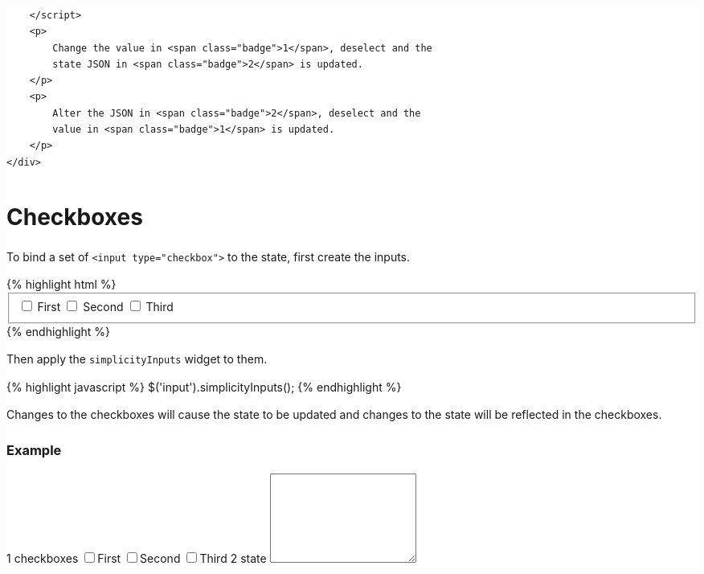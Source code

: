         </script>
        <p>
            Change the value in <span class="badge">1</span>, deselect and the
            state JSON in <span class="badge">2</span> is updated.
        </p>
        <p>
            Alter the JSON in <span class="badge">2</span>, deselect and the
            value in <span class="badge">1</span> is updated.
        </p>
    </div>
</div>

<div class="page-header">
  <h1>Checkboxes</h1>
</div>
<div class="row">
    <div class="span8">
        <p>
            To bind a set of <code>&lt;input type="checkbox"></code> to the
            state, first create the inputs.
        </p>
{% highlight html %}
<fieldset>
  <label><input type="checkbox" name="example" value="1" /> First</label>
  <label><input type="checkbox" name="example" value="2" /> Second</label>
  <label><input type="checkbox" name="example" value="3" /> Third</label>
</fieldset>
{% endhighlight %}
        <p>
            Then apply the <code>simplicityInputs</code> widget to them.
        </p>
{% highlight javascript %}
$('input').simplicityInputs();
{% endhighlight %}
        <p>
            Changes to the checkboxes will cause the state to be updated and
            changes to the state will be reflected in the checkboxes.
        </p>
    </div>
    <div class="span4">
        <h3>Example</h3>
        <div id="exampleCheckboxes" class="well">
            <label><span class="badge">1</span> checkboxes</label>
            <label class="checkbox">
                <input type="checkbox" name="example" value="1" />First
            </label>
            <label class="checkbox">
                <input type="checkbox" name="example" value="2" />Second
            </label>
            <label class="checkbox">
                <input type="checkbox" name="example" value="3" />Third
            </label>
            <label><span class="badge">2</span> state</label>
            <textarea name="state" rows="7" class="input-large"> </textarea>
        </div>
        <script type="text/javascript">
            $(function () {
                $('#exampleCheckboxes textarea:last').simplicityState();
                $('#exampleCheckboxes input').simplicityInputs({
                  stateElement: '#exampleCheckboxes textarea:last'
                });
                $('#exampleCheckboxes textarea:last')
                    .simplicityDocsStateEditor()
                    .simplicityState('state', {example: '2'});